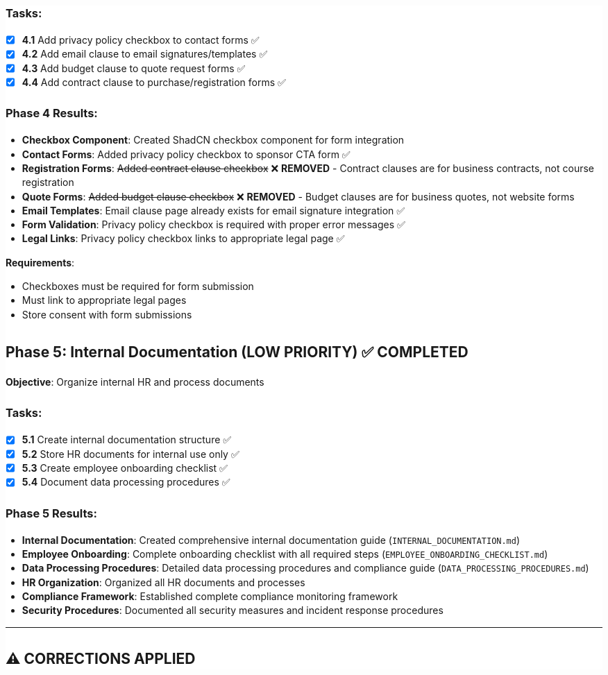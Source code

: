 ### Tasks:

- [x] **4.1** Add privacy policy checkbox to contact forms ✅
- [x] **4.2** Add email clause to email signatures/templates ✅
- [x] **4.3** Add budget clause to quote request forms ✅
- [x] **4.4** Add contract clause to purchase/registration forms ✅

### Phase 4 Results:

- **Checkbox Component**: Created ShadCN checkbox component for form integration
- **Contact Forms**: Added privacy policy checkbox to sponsor CTA form ✅
- **Registration Forms**: ~~Added contract clause checkbox~~ ❌ **REMOVED** - Contract clauses are for business contracts, not course registration
- **Quote Forms**: ~~Added budget clause checkbox~~ ❌ **REMOVED** - Budget clauses are for business quotes, not website forms
- **Email Templates**: Email clause page already exists for email signature integration ✅
- **Form Validation**: Privacy policy checkbox is required with proper error messages ✅
- **Legal Links**: Privacy policy checkbox links to appropriate legal page ✅

**Requirements**:

- Checkboxes must be required for form submission
- Must link to appropriate legal pages
- Store consent with form submissions

## Phase 5: Internal Documentation (LOW PRIORITY) ✅ COMPLETED

**Objective**: Organize internal HR and process documents

### Tasks:

- [x] **5.1** Create internal documentation structure ✅
- [x] **5.2** Store HR documents for internal use only ✅
- [x] **5.3** Create employee onboarding checklist ✅
- [x] **5.4** Document data processing procedures ✅

### Phase 5 Results:

- **Internal Documentation**: Created comprehensive internal documentation guide (`INTERNAL_DOCUMENTATION.md`)
- **Employee Onboarding**: Complete onboarding checklist with all required steps (`EMPLOYEE_ONBOARDING_CHECKLIST.md`)
- **Data Processing Procedures**: Detailed data processing procedures and compliance guide (`DATA_PROCESSING_PROCEDURES.md`)
- **HR Organization**: Organized all HR documents and processes
- **Compliance Framework**: Established complete compliance monitoring framework
- **Security Procedures**: Documented all security measures and incident response procedures

---

## ⚠️ CORRECTIONS APPLIED

